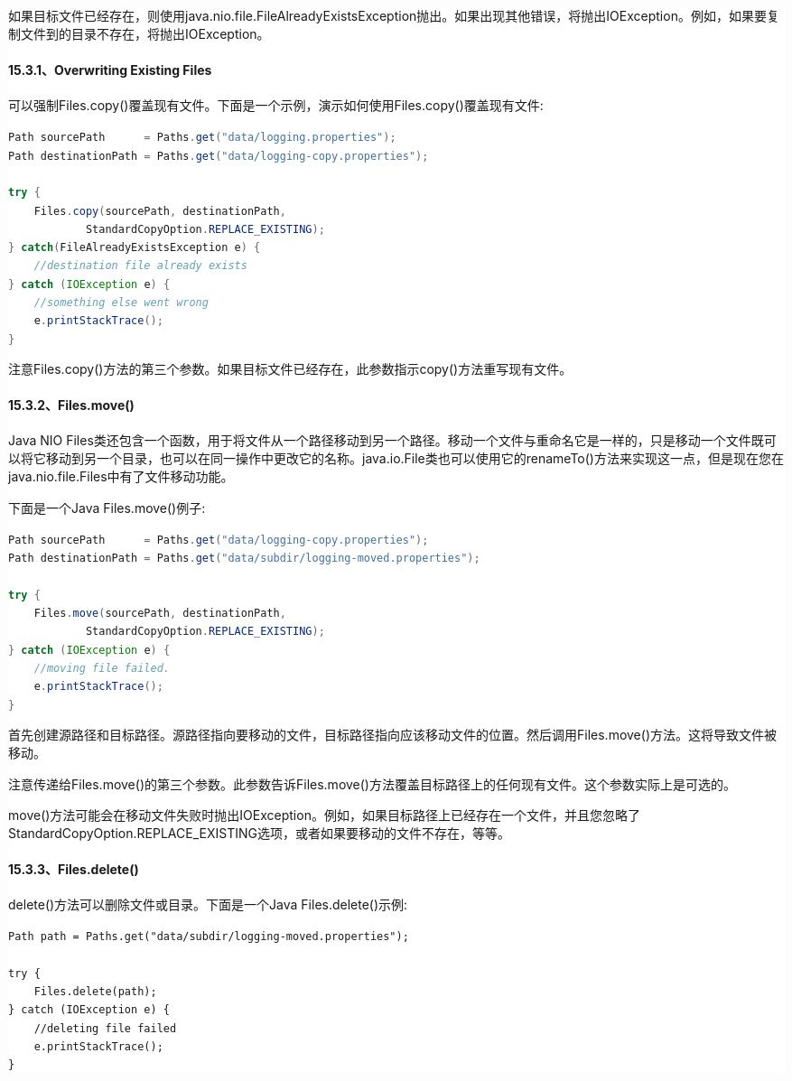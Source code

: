如果目标文件已经存在，则使用java.nio.file.FileAlreadyExistsException抛出。如果出现其他错误，将抛出IOException。例如，如果要复制文件到的目录不存在，将抛出IOException。

#### 15.3.1、Overwriting Existing Files

可以强制Files.copy()覆盖现有文件。下面是一个示例，演示如何使用Files.copy()覆盖现有文件:

```java
Path sourcePath      = Paths.get("data/logging.properties");
Path destinationPath = Paths.get("data/logging-copy.properties");

try {
    Files.copy(sourcePath, destinationPath,
            StandardCopyOption.REPLACE_EXISTING);
} catch(FileAlreadyExistsException e) {
    //destination file already exists
} catch (IOException e) {
    //something else went wrong
    e.printStackTrace();
}
```

注意Files.copy()方法的第三个参数。如果目标文件已经存在，此参数指示copy()方法重写现有文件。

#### 15.3.2、Files.move()

Java NIO Files类还包含一个函数，用于将文件从一个路径移动到另一个路径。移动一个文件与重命名它是一样的，只是移动一个文件既可以将它移动到另一个目录，也可以在同一操作中更改它的名称。java.io.File类也可以使用它的renameTo()方法来实现这一点，但是现在您在java.nio.file.Files中有了文件移动功能。	

下面是一个Java Files.move()例子:

```java
Path sourcePath      = Paths.get("data/logging-copy.properties");
Path destinationPath = Paths.get("data/subdir/logging-moved.properties");

try {
    Files.move(sourcePath, destinationPath,
            StandardCopyOption.REPLACE_EXISTING);
} catch (IOException e) {
    //moving file failed.
    e.printStackTrace();
}
```

首先创建源路径和目标路径。源路径指向要移动的文件，目标路径指向应该移动文件的位置。然后调用Files.move()方法。这将导致文件被移动。

注意传递给Files.move()的第三个参数。此参数告诉Files.move()方法覆盖目标路径上的任何现有文件。这个参数实际上是可选的。

move()方法可能会在移动文件失败时抛出IOException。例如，如果目标路径上已经存在一个文件，并且您忽略了StandardCopyOption.REPLACE_EXISTING选项，或者如果要移动的文件不存在，等等。

#### 15.3.3、Files.delete()

delete()方法可以删除文件或目录。下面是一个Java Files.delete()示例:

```
Path path = Paths.get("data/subdir/logging-moved.properties");

try {
    Files.delete(path);
} catch (IOException e) {
    //deleting file failed
    e.printStackTrace();
}
```
